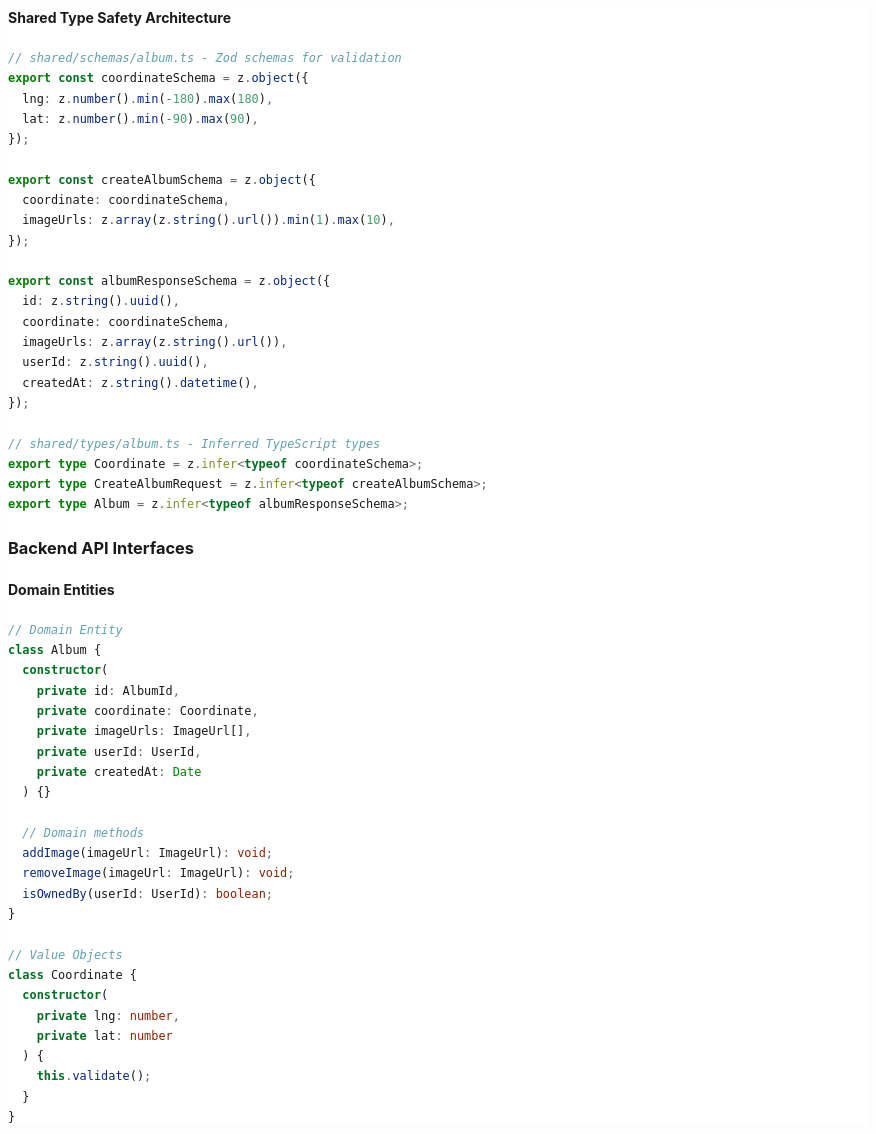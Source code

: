 
#### Shared Type Safety Architecture

```typescript
// shared/schemas/album.ts - Zod schemas for validation
export const coordinateSchema = z.object({
  lng: z.number().min(-180).max(180),
  lat: z.number().min(-90).max(90),
});

export const createAlbumSchema = z.object({
  coordinate: coordinateSchema,
  imageUrls: z.array(z.string().url()).min(1).max(10),
});

export const albumResponseSchema = z.object({
  id: z.string().uuid(),
  coordinate: coordinateSchema,
  imageUrls: z.array(z.string().url()),
  userId: z.string().uuid(),
  createdAt: z.string().datetime(),
});

// shared/types/album.ts - Inferred TypeScript types
export type Coordinate = z.infer<typeof coordinateSchema>;
export type CreateAlbumRequest = z.infer<typeof createAlbumSchema>;
export type Album = z.infer<typeof albumResponseSchema>;
```

### Backend API Interfaces

#### Domain Entities

```typescript
// Domain Entity
class Album {
  constructor(
    private id: AlbumId,
    private coordinate: Coordinate,
    private imageUrls: ImageUrl[],
    private userId: UserId,
    private createdAt: Date
  ) {}

  // Domain methods
  addImage(imageUrl: ImageUrl): void;
  removeImage(imageUrl: ImageUrl): void;
  isOwnedBy(userId: UserId): boolean;
}

// Value Objects
class Coordinate {
  constructor(
    private lng: number,
    private lat: number
  ) {
    this.validate();
  }
}
```

